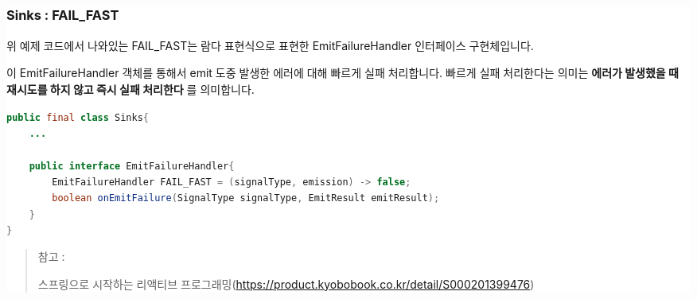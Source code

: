 ### Sinks : FAIL_FAST

위 예제 코드에서 나와있는 FAIL_FAST는 람다 표현식으로 표현한 EmitFailureHandler 인터페이스 구현체입니다.

이 EmitFailureHandler 객체를 통해서 emit 도중 발생한 에러에 대해 빠르게 실패 처리합니다. 빠르게 실패 처리한다는 의미는 **에러가 발생했을 때 재시도를 하지 않고 즉시 실패 처리한다** 를 의미합니다.

~~~java
public final class Sinks{
    ...
    
    public interface EmitFailureHandler{
        EmitFailureHandler FAIL_FAST = (signalType, emission) -> false;
        boolean onEmitFailure(SignalType signalType, EmitResult emitResult);
    }
}
~~~


> 참고 :
>
> 스프링으로 시작하는 리액티브 프로그래밍(https://product.kyobobook.co.kr/detail/S000201399476)